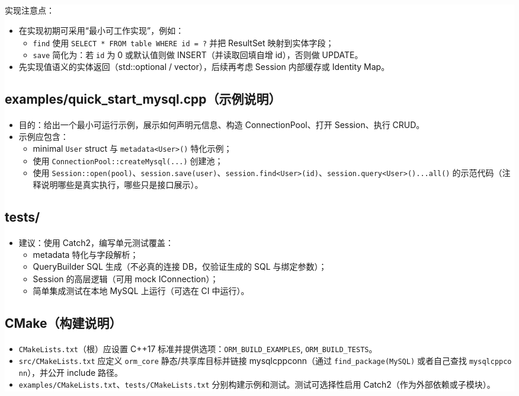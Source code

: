 实现注意点：
- 在实现初期可采用“最小可工作实现”，例如：
  - `find` 使用 `SELECT * FROM table WHERE id = ?` 并把 ResultSet 映射到实体字段；
  - `save` 简化为：若 `id` 为 0 或默认值则做 INSERT（并读取回填自增 id），否则做 UPDATE。
- 先实现值语义的实体返回（std::optional<T> / vector<T>），后续再考虑 Session 内部缓存或 Identity Map。

## examples/quick_start_mysql.cpp（示例说明）
- 目的：给出一个最小可运行示例，展示如何声明元信息、构造 ConnectionPool、打开 Session、执行 CRUD。
- 示例应包含：
  - minimal `User` struct 与 `metadata<User>()` 特化示例；
  - 使用 `ConnectionPool::createMysql(...)` 创建池；
  - 使用 `Session::open(pool)`、`session.save(user)`、`session.find<User>(id)`、`session.query<User>()...all()` 的示范代码（注释说明哪些是真实执行，哪些只是接口展示）。

## tests/
- 建议：使用 Catch2，编写单元测试覆盖：
  - metadata 特化与字段解析；
  - QueryBuilder SQL 生成（不必真的连接 DB，仅验证生成的 SQL 与绑定参数）；
  - Session 的高层逻辑（可用 mock IConnection）；
  - 简单集成测试在本地 MySQL 上运行（可选在 CI 中运行）。

## CMake（构建说明）
- `CMakeLists.txt`（根）应设置 C++17 标准并提供选项：`ORM_BUILD_EXAMPLES`, `ORM_BUILD_TESTS`。
- `src/CMakeLists.txt` 应定义 `orm_core` 静态/共享库目标并链接 mysqlcppconn（通过 `find_package(MySQL)` 或者自己查找 `mysqlcppconn`），并公开 include 路径。
- `examples/CMakeLists.txt`、`tests/CMakeLists.txt` 分别构建示例和测试。测试可选择性启用 Catch2（作为外部依赖或子模块）。